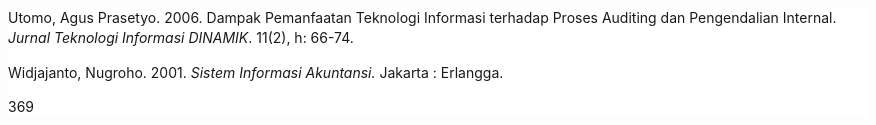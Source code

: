 <p><span class="font7">Utomo, Agus Prasetyo. 2006. Dampak Pemanfaatan Teknologi Informasi terhadap Proses Auditing dan Pengendalian Internal. </span><span class="font7" style="font-style:italic;">Jurnal Teknologi Informasi DINAMIK</span><span class="font7">. 11(2), h: 66-74.</span></p>
<p><span class="font7">Widjajanto, Nugroho. 2001. </span><span class="font7" style="font-style:italic;">Sistem Informasi Akuntansi.</span><span class="font7"> Jakarta : Erlangga.</span></p>
<p><span class="font1">369</span></p>